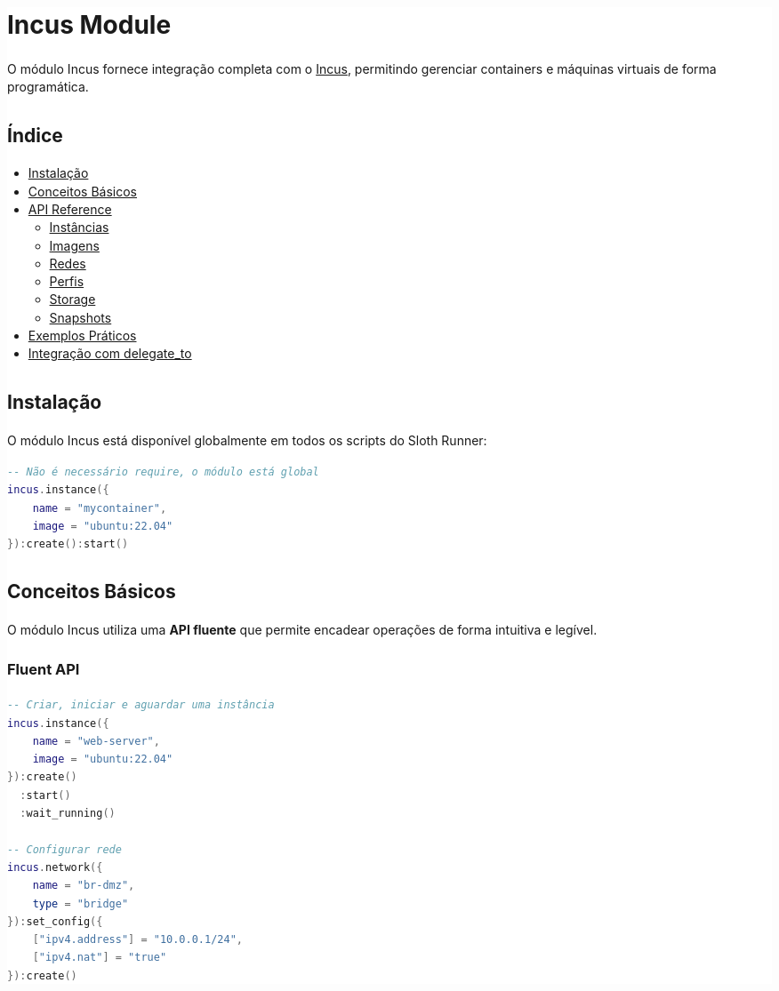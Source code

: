 # Incus Module

O módulo Incus fornece integração completa com o [Incus](https://github.com/lxc/incus), permitindo gerenciar containers e máquinas virtuais de forma programática.

## Índice

- [Instalação](#instalação)
- [Conceitos Básicos](#conceitos-básicos)
- [API Reference](#api-reference)
  - [Instâncias](#instâncias)
  - [Imagens](#imagens)
  - [Redes](#redes)
  - [Perfis](#perfis)
  - [Storage](#storage)
  - [Snapshots](#snapshots)
- [Exemplos Práticos](#exemplos-práticos)
- [Integração com delegate_to](#integração-com-delegate_to)

## Instalação

O módulo Incus está disponível globalmente em todos os scripts do Sloth Runner:

```lua
-- Não é necessário require, o módulo está global
incus.instance({
    name = "mycontainer",
    image = "ubuntu:22.04"
}):create():start()
```

## Conceitos Básicos

O módulo Incus utiliza uma **API fluente** que permite encadear operações de forma intuitiva e legível.

### Fluent API

```lua
-- Criar, iniciar e aguardar uma instância
incus.instance({
    name = "web-server",
    image = "ubuntu:22.04"
}):create()
  :start()
  :wait_running()

-- Configurar rede
incus.network({
    name = "br-dmz",
    type = "bridge"
}):set_config({
    ["ipv4.address"] = "10.0.0.1/24",
    ["ipv4.nat"] = "true"
}):create()
```
